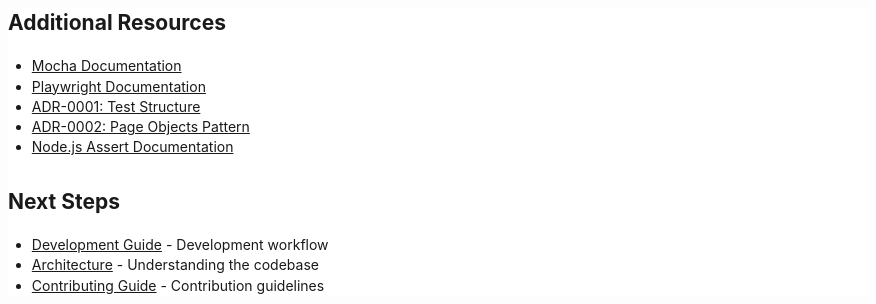 ## Additional Resources

- [Mocha Documentation](https://mochajs.org/)
- [Playwright Documentation](https://playwright.dev/)
- [ADR-0001: Test Structure](../adr/0001-aaa-test-structure.md)
- [ADR-0002: Page Objects Pattern](../adr/0002-page-objects-pattern.md)
- [Node.js Assert Documentation](https://nodejs.org/api/assert.html)

## Next Steps

- [Development Guide](./DEVELOPMENT.md) - Development workflow
- [Architecture](./ARCHITECTURE.md) - Understanding the codebase
- [Contributing Guide](../.github/CONTRIBUTING.md) - Contribution guidelines
